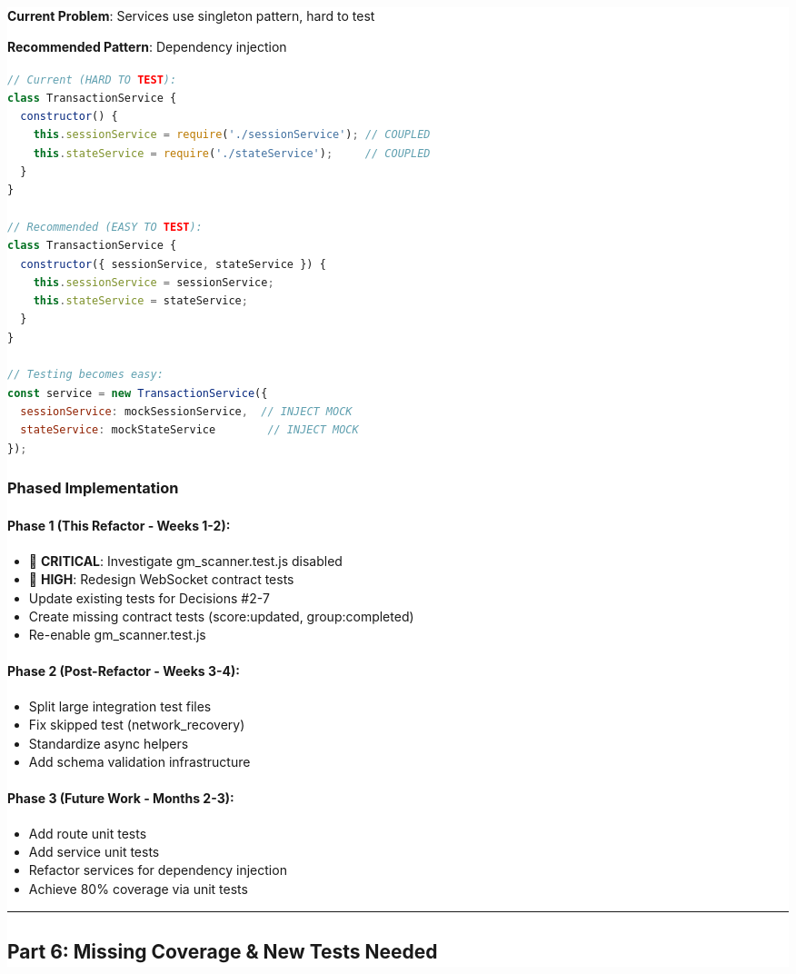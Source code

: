 **Current Problem**: Services use singleton pattern, hard to test

**Recommended Pattern**: Dependency injection

```javascript
// Current (HARD TO TEST):
class TransactionService {
  constructor() {
    this.sessionService = require('./sessionService'); // COUPLED
    this.stateService = require('./stateService');     // COUPLED
  }
}

// Recommended (EASY TO TEST):
class TransactionService {
  constructor({ sessionService, stateService }) {
    this.sessionService = sessionService;
    this.stateService = stateService;
  }
}

// Testing becomes easy:
const service = new TransactionService({
  sessionService: mockSessionService,  // INJECT MOCK
  stateService: mockStateService        // INJECT MOCK
});
```

### Phased Implementation

#### Phase 1 (This Refactor - Weeks 1-2):
- 🔴 **CRITICAL**: Investigate gm_scanner.test.js disabled
- 🔴 **HIGH**: Redesign WebSocket contract tests
- Update existing tests for Decisions #2-7
- Create missing contract tests (score:updated, group:completed)
- Re-enable gm_scanner.test.js

#### Phase 2 (Post-Refactor - Weeks 3-4):
- Split large integration test files
- Fix skipped test (network_recovery)
- Standardize async helpers
- Add schema validation infrastructure

#### Phase 3 (Future Work - Months 2-3):
- Add route unit tests
- Add service unit tests
- Refactor services for dependency injection
- Achieve 80% coverage via unit tests

---

## Part 6: Missing Coverage & New Tests Needed
